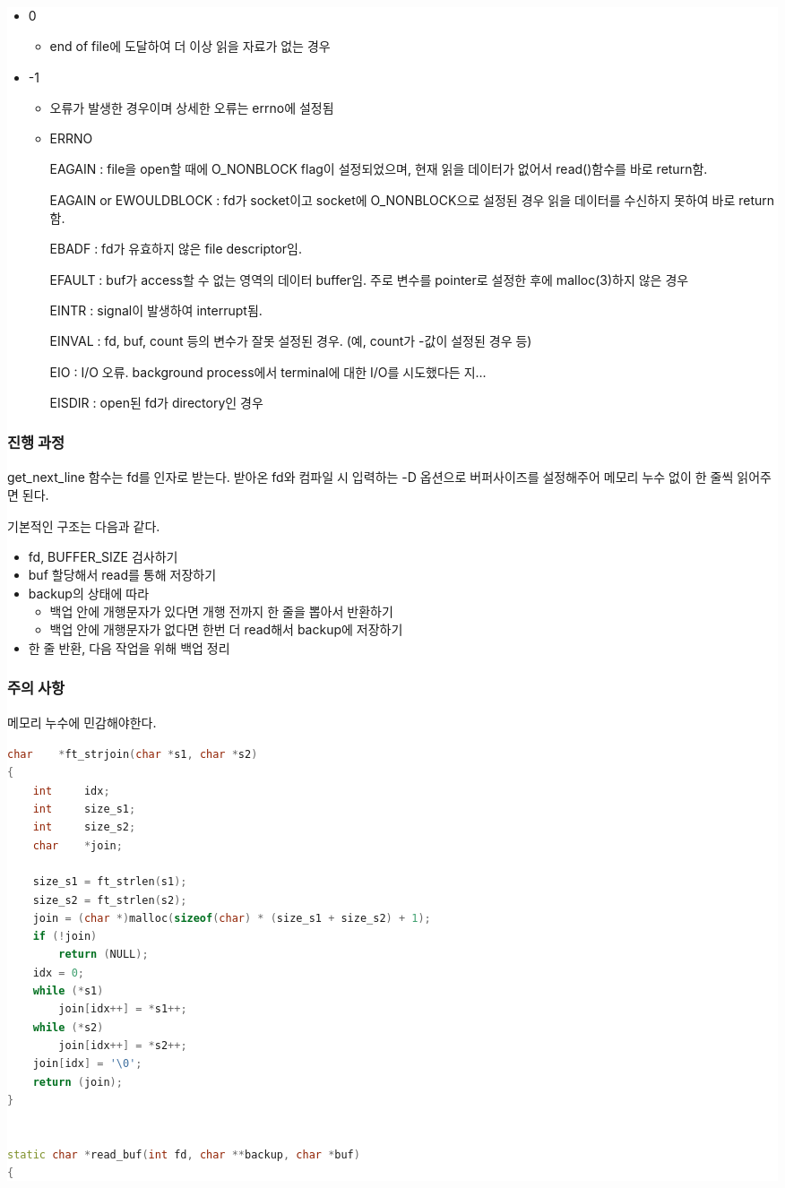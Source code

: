 - 0

  - end of file에 도달하여 더 이상 읽을 자료가 없는 경우

- -1

  - 오류가 발생한 경우이며 상세한 오류는 errno에 설정됨

  - ERRNO

    EAGAIN : file을 open할 때에 O_NONBLOCK flag이 설정되었으며,
    현재 읽을 데이터가 없어서 read()함수를 바로 return함.

    EAGAIN or EWOULDBLOCK : fd가 socket이고 socket에 O_NONBLOCK으로 설정된 경우
    읽을 데이터를 수신하지 못하여 바로 return함.

    EBADF : fd가 유효하지 않은 file descriptor임.

    EFAULT : buf가 access할 수 없는 영역의 데이터 buffer임.
    주로 변수를 pointer로 설정한 후에 malloc(3)하지 않은 경우

    EINTR : signal이 발생하여 interrupt됨.

    EINVAL : fd, buf, count 등의 변수가 잘못 설정된 경우. (예, count가 -값이 설정된 경우 등)

    EIO : I/O 오류. background process에서 terminal에 대한 I/O를 시도했다든 지...

    EISDIR : open된 fd가 directory인 경우

### 진행 과정

get_next_line 함수는 fd를 인자로 받는다. 받아온 fd와 컴파일 시 입력하는 -D 옵션으로 버퍼사이즈를 설정해주어 메모리 누수 없이 한 줄씩 읽어주면 된다.

기본적인 구조는 다음과 같다.

- fd, BUFFER_SIZE 검사하기
- buf 할당해서 read를 통해 저장하기
- backup의 상태에 따라
  - 백업 안에 개행문자가 있다면 개행 전까지 한 줄을 뽑아서 반환하기
  - 백업 안에 개행문자가 없다면 한번 더 read해서 backup에 저장하기
- 한 줄 반환, 다음 작업을 위해 백업 정리

### 주의 사항

메모리 누수에 민감해야한다.

```C++
char	*ft_strjoin(char *s1, char *s2)
{
	int		idx;
	int		size_s1;
	int		size_s2;
	char	*join;

	size_s1 = ft_strlen(s1);
	size_s2 = ft_strlen(s2);
	join = (char *)malloc(sizeof(char) * (size_s1 + size_s2) + 1);
	if (!join)
		return (NULL);
	idx = 0;
	while (*s1)
		join[idx++] = *s1++;
	while (*s2)
		join[idx++] = *s2++;
	join[idx] = '\0';
	return (join);
}


static char	*read_buf(int fd, char **backup, char *buf)
{
```